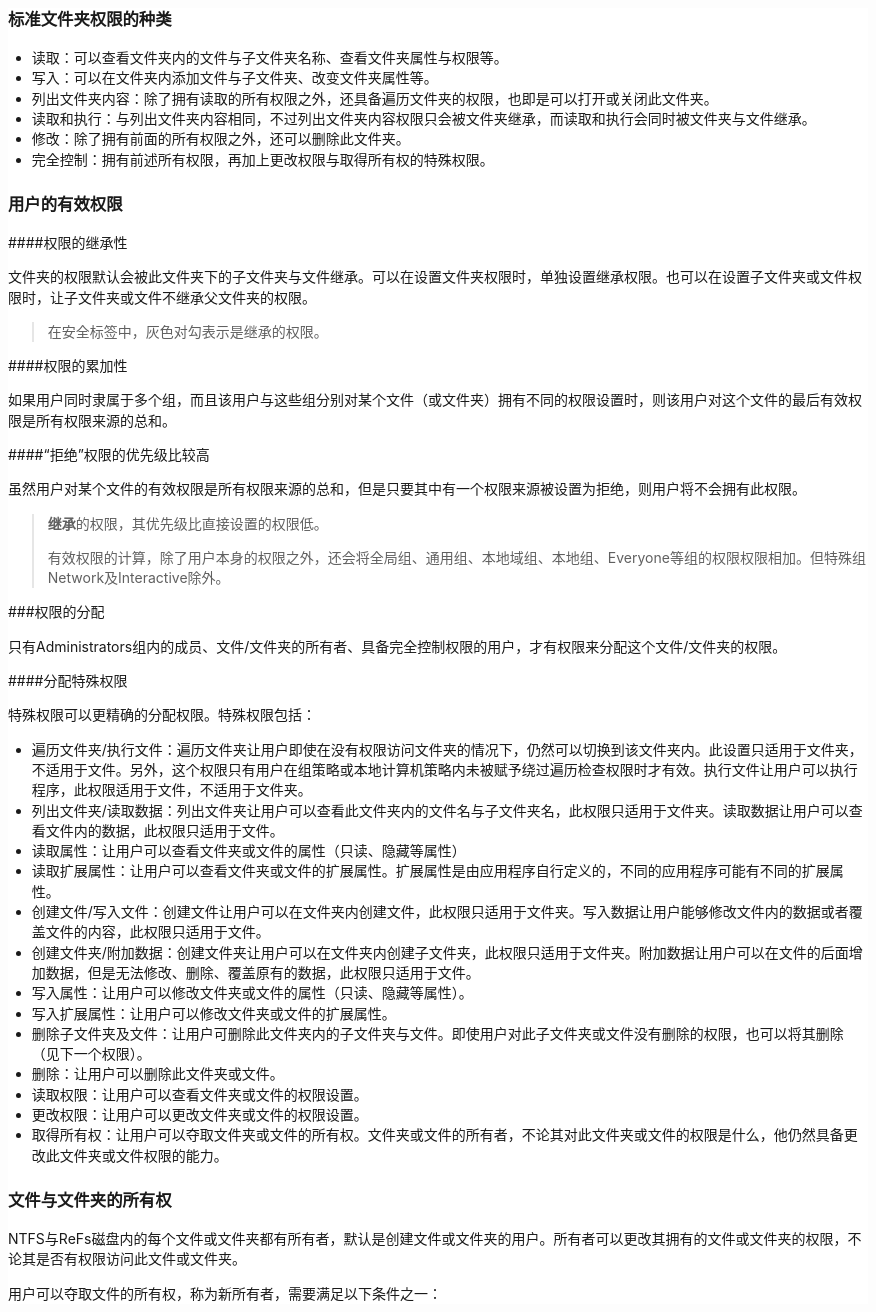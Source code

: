 ### 标准文件夹权限的种类

- 读取：可以查看文件夹内的文件与子文件夹名称、查看文件夹属性与权限等。
- 写入：可以在文件夹内添加文件与子文件夹、改变文件夹属性等。
- 列出文件夹内容：除了拥有读取的所有权限之外，还具备遍历文件夹的权限，也即是可以打开或关闭此文件夹。
- 读取和执行：与列出文件夹内容相同，不过列出文件夹内容权限只会被文件夹继承，而读取和执行会同时被文件夹与文件继承。
- 修改：除了拥有前面的所有权限之外，还可以删除此文件夹。
- 完全控制：拥有前述所有权限，再加上更改权限与取得所有权的特殊权限。

### 用户的有效权限

####权限的继承性

文件夹的权限默认会被此文件夹下的子文件夹与文件继承。可以在设置文件夹权限时，单独设置继承权限。也可以在设置子文件夹或文件权限时，让子文件夹或文件不继承父文件夹的权限。

> 在安全标签中，灰色对勾表示是继承的权限。

####权限的累加性

如果用户同时隶属于多个组，而且该用户与这些组分别对某个文件（或文件夹）拥有不同的权限设置时，则该用户对这个文件的最后有效权限是所有权限来源的总和。

####“拒绝”权限的优先级比较高

虽然用户对某个文件的有效权限是所有权限来源的总和，但是只要其中有一个权限来源被设置为拒绝，则用户将不会拥有此权限。

> **继承**的权限，其优先级比直接设置的权限低。
>
> 有效权限的计算，除了用户本身的权限之外，还会将全局组、通用组、本地域组、本地组、Everyone等组的权限权限相加。但特殊组Network及Interactive除外。

###权限的分配

只有Administrators组内的成员、文件/文件夹的所有者、具备完全控制权限的用户，才有权限来分配这个文件/文件夹的权限。

####分配特殊权限

特殊权限可以更精确的分配权限。特殊权限包括：

- 遍历文件夹/执行文件：遍历文件夹让用户即使在没有权限访问文件夹的情况下，仍然可以切换到该文件夹内。此设置只适用于文件夹，不适用于文件。另外，这个权限只有用户在组策略或本地计算机策略内未被赋予绕过遍历检查权限时才有效。执行文件让用户可以执行程序，此权限适用于文件，不适用于文件夹。
- 列出文件夹/读取数据：列出文件夹让用户可以查看此文件夹内的文件名与子文件夹名，此权限只适用于文件夹。读取数据让用户可以查看文件内的数据，此权限只适用于文件。
- 读取属性：让用户可以查看文件夹或文件的属性（只读、隐藏等属性）
- 读取扩展属性：让用户可以查看文件夹或文件的扩展属性。扩展属性是由应用程序自行定义的，不同的应用程序可能有不同的扩展属性。
- 创建文件/写入文件：创建文件让用户可以在文件夹内创建文件，此权限只适用于文件夹。写入数据让用户能够修改文件内的数据或者覆盖文件的内容，此权限只适用于文件。
- 创建文件夹/附加数据：创建文件夹让用户可以在文件夹内创建子文件夹，此权限只适用于文件夹。附加数据让用户可以在文件的后面增加数据，但是无法修改、删除、覆盖原有的数据，此权限只适用于文件。
- 写入属性：让用户可以修改文件夹或文件的属性（只读、隐藏等属性）。
- 写入扩展属性：让用户可以修改文件夹或文件的扩展属性。
- 删除子文件夹及文件：让用户可删除此文件夹内的子文件夹与文件。即使用户对此子文件夹或文件没有删除的权限，也可以将其删除（见下一个权限）。
- 删除：让用户可以删除此文件夹或文件。
- 读取权限：让用户可以查看文件夹或文件的权限设置。
- 更改权限：让用户可以更改文件夹或文件的权限设置。
- 取得所有权：让用户可以夺取文件夹或文件的所有权。文件夹或文件的所有者，不论其对此文件夹或文件的权限是什么，他仍然具备更改此文件夹或文件权限的能力。

### 文件与文件夹的所有权

NTFS与ReFs磁盘内的每个文件或文件夹都有所有者，默认是创建文件或文件夹的用户。所有者可以更改其拥有的文件或文件夹的权限，不论其是否有权限访问此文件或文件夹。

用户可以夺取文件的所有权，称为新所有者，需要满足以下条件之一：
